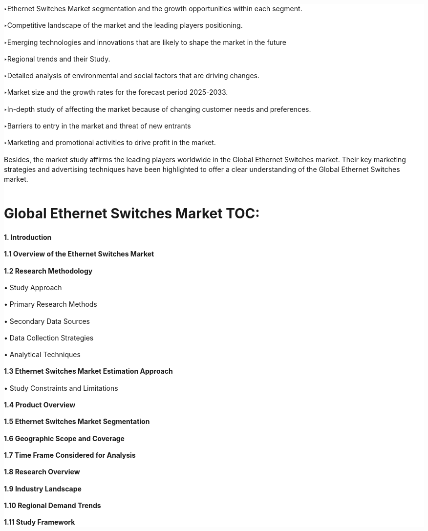 <strong>‣</strong>Ethernet Switches Market segmentation and the growth opportunities within each segment.

<strong>‣</strong>Competitive landscape of the market and the leading players positioning.

<strong>‣</strong>Emerging technologies and innovations that are likely to shape the market in the future

<strong>‣</strong>Regional trends and their Study.

<strong>‣</strong>Detailed analysis of environmental and social factors that are driving changes.

<strong>‣</strong>Market size and the growth rates for the forecast period 2025-2033.

<strong>‣</strong>In-depth study of affecting the market because of changing customer needs and preferences.

<strong>‣</strong>Barriers to entry in the market and threat of new entrants

<strong>‣</strong>Marketing and promotional activities to drive profit in the market.

Besides, the market study affirms the leading players worldwide in the Global Ethernet Switches market. Their key marketing strategies and advertising techniques have been highlighted to offer a clear understanding of the Global Ethernet Switches market.

# <strong>Global Ethernet Switches Market TOC:</strong>

<strong>1. Introduction</strong>

<strong>1.1 Overview of the Ethernet Switches Market</strong>

<strong>1.2 Research Methodology</strong>

• Study Approach

• Primary Research Methods

• Secondary Data Sources

• Data Collection Strategies

• Analytical Techniques

<strong>1.3 Ethernet Switches Market Estimation Approach</strong>

• Study Constraints and Limitations

<strong>1.4 Product Overview</strong>

<strong>1.5 Ethernet Switches Market Segmentation</strong>

<strong>1.6 Geographic Scope and Coverage</strong>

<strong>1.7 Time Frame Considered for Analysis</strong>

<strong>1.8 Research Overview</strong>

<strong>1.9 Industry Landscape</strong>

<strong>1.10 Regional Demand Trends</strong>

<strong>1.11 Study Framework</strong>
